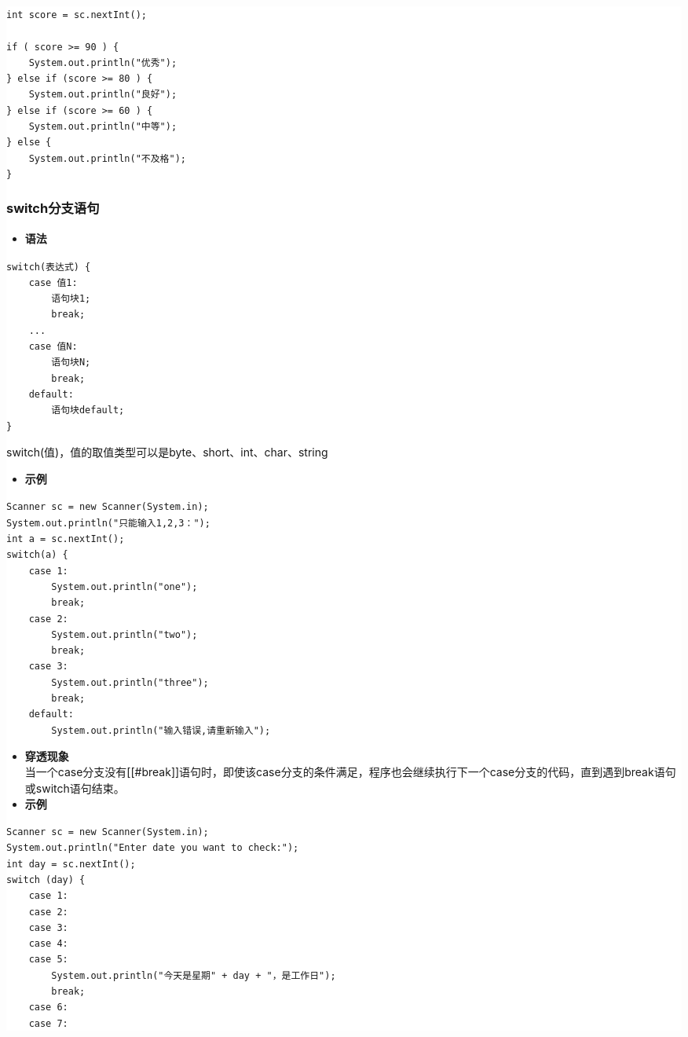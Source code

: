 ```
int score = sc.nextInt();  
  
if ( score >= 90 ) {  
    System.out.println("优秀");  
} else if (score >= 80 ) {  
    System.out.println("良好");  
} else if (score >= 60 ) {  
    System.out.println("中等");  
} else {  
    System.out.println("不及格");  
}
```
### switch分支语句
- **语法**  
```
switch(表达式) {
	case 值1:
		语句块1;
		break;
	...
	case 值N:
		语句块N;
		break;
	default:
		语句块default;
} 
```       
switch(值)，值的取值类型可以是byte、short、int、char、string
- **示例**
```
Scanner sc = new Scanner(System.in);  
System.out.println("只能输入1,2,3：");  
int a = sc.nextInt();  
switch(a) {  
    case 1:  
        System.out.println("one");  
        break;  
    case 2:  
        System.out.println("two");  
        break;  
    case 3:  
        System.out.println("three");  
        break;  
    default:  
        System.out.println("输入错误,请重新输入");
```
- **穿透现象**  
	当一个case分支没有[[#break]]语句时，即使该case分支的条件满足，程序也会继续执行下一个case分支的代码，直到遇到break语句或switch语句结束。
- **示例**
```
Scanner sc = new Scanner(System.in);  
System.out.println("Enter date you want to check:");  
int day = sc.nextInt();  
switch (day) {  
    case 1:  
    case 2:  
    case 3:  
    case 4:  
    case 5:  
        System.out.println("今天是星期" + day + "，是工作日");  
        break;  
    case 6:  
    case 7:  
```